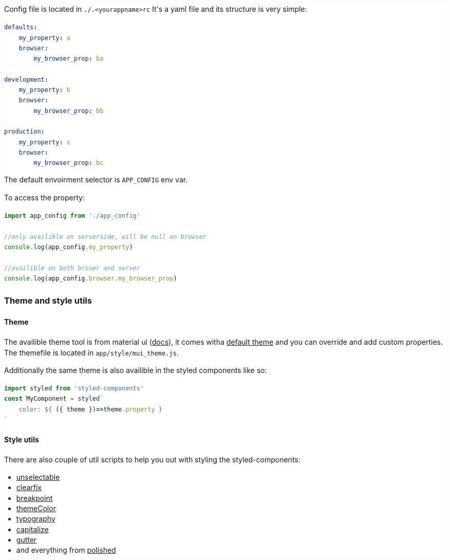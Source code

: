 Config file is located in `./.<yourappname>rc`
It's a yaml file and its structure is very simple:

```yml
defaults:
    my_property: a
    browser:
        my_browser_prop: ba
 
development:
    my_property: b
    browser:
        my_browser_prop: bb
 
production:
    my_property: c
    browser:
        my_browser_prop: bc
```

The default envoirment selector is `APP_CONFIG` env var.

To access the property:
```jsx
import app_config from './app_config'

//only availible on serverside, will be null on browser
console.log(app_config.my_property) 

//availible on both broser and server
console.log(app_config.browser.my_browser_prop) 
```


### Theme and style utils
#### Theme
The availible theme tool is from material ui ([docs](https://material-ui.com/customization/themes/)), it comes witha [default theme](https://material-ui.com/customization/default-theme/) and you can override and add custom properties. The themefile is located in `app/style/mui_theme.js`. 

Additionally the same theme is also availible in the styled components like so:
```jsx
import styled from 'styled-components'
const MyComponent = styled`
    color: ${ ({ theme })=>theme.property }
`
```

#### Style utils

There are also couple of util scripts to help you out with styling the styled-components: 

* [unselectable](#unselectable)
* [clearfix](#clearfix)
* [breakpoint](#breakpoint)
* [themeColor](#themeColor)
* [typography](#typography)
* [capitalize](#capitalize)
* [gutter](#gutter)
* and everything from [polished](https://polished.js.org/)
